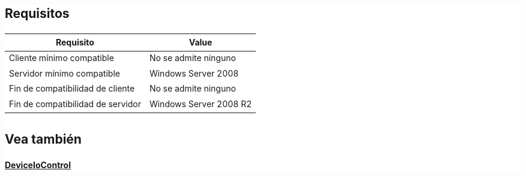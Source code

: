 ## <a name="requirements"></a>Requisitos



| Requisito | Value |
|-------------------------------------|-----------------------------------|
| Cliente mínimo compatible<br/> | No se admite ninguno<br/>         |
| Servidor mínimo compatible<br/> | Windows Server 2008<br/>    |
| Fin de compatibilidad de cliente<br/>    | No se admite ninguno<br/>         |
| Fin de compatibilidad de servidor<br/>    | Windows Server 2008 R2<br/> |



## <a name="see-also"></a>Vea también

<dl> <dt>

[**DeviceIoControl**](/windows/win32/api/ioapiset/nf-ioapiset-deviceiocontrol)
</dt> </dl>

 

 
